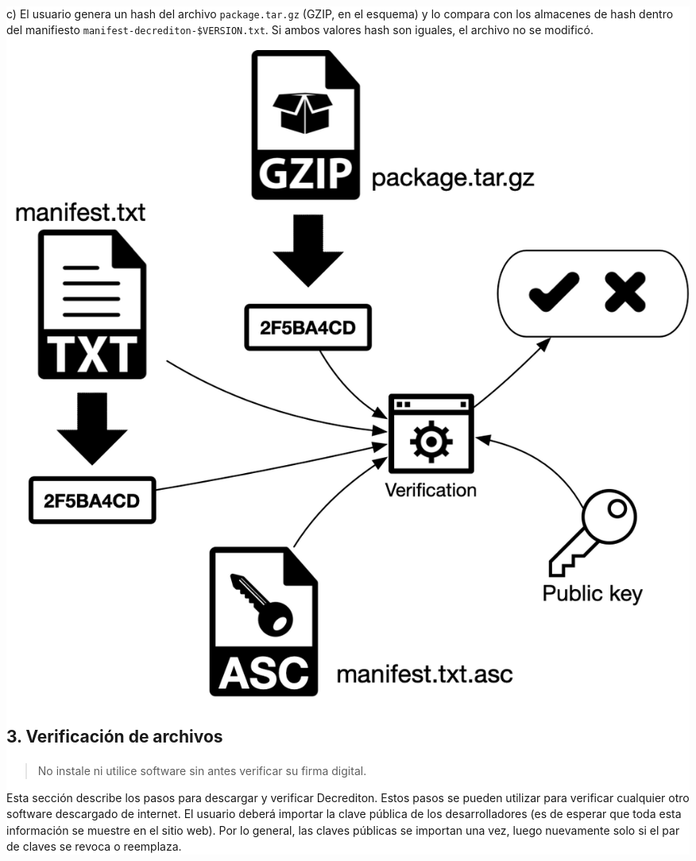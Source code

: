 c) El usuario genera un hash del archivo `package.tar.gz` (GZIP, en el esquema) y lo compara con los almacenes de hash dentro del manifiesto `manifest-decrediton-$VERSION.txt`. Si ambos valores hash son iguales, el archivo no se modificó.

![verificacion](./assets/digital-signatures-schematics-manifest-verification.png)

## 3. Verificación de archivos

> No instale ni utilice software sin antes verificar su firma digital.

Esta sección describe los pasos para descargar y verificar Decrediton. Estos pasos se pueden utilizar para verificar cualquier otro software descargado de internet. El usuario deberá importar la clave pública de los desarrolladores (es de esperar que toda esta información se muestre en el sitio web). Por lo general, las claves públicas se importan una vez, luego nuevamente solo si el par de claves se revoca o reemplaza.
